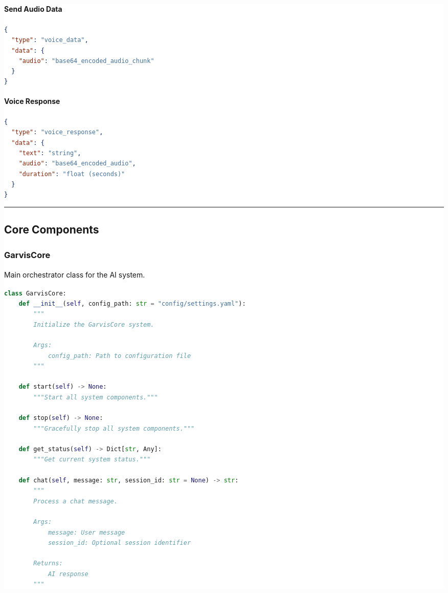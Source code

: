 #### Send Audio Data
```json
{
  "type": "voice_data",
  "data": {
    "audio": "base64_encoded_audio_chunk"
  }
}
```

#### Voice Response
```json
{
  "type": "voice_response",
  "data": {
    "text": "string",
    "audio": "base64_encoded_audio",
    "duration": "float (seconds)"
  }
}
```

---

## Core Components

### GarvisCore

Main orchestrator class for the AI system.

```python
class GarvisCore:
    def __init__(self, config_path: str = "config/settings.yaml"):
        """
        Initialize the GarvisCore system.
        
        Args:
            config_path: Path to configuration file
        """
        
    def start(self) -> None:
        """Start all system components."""
        
    def stop(self) -> None:
        """Gracefully stop all system components."""
        
    def get_status(self) -> Dict[str, Any]:
        """Get current system status."""
        
    def chat(self, message: str, session_id: str = None) -> str:
        """
        Process a chat message.
        
        Args:
            message: User message
            session_id: Optional session identifier
            
        Returns:
            AI response
        """
```
